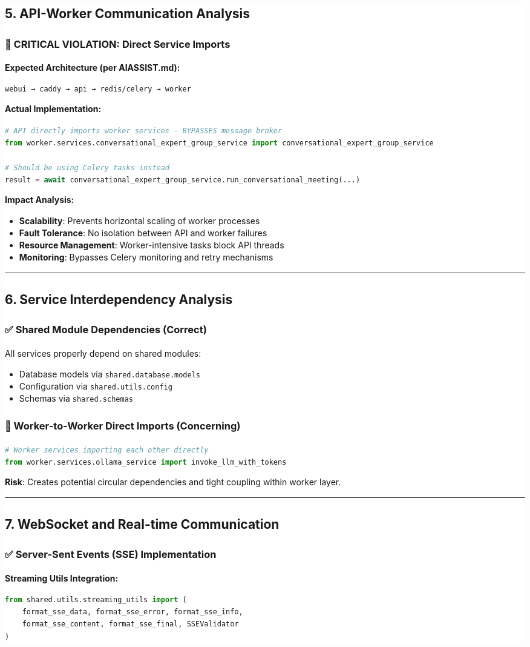 
## 5. API-Worker Communication Analysis

### **🚨 CRITICAL VIOLATION**: Direct Service Imports

**Expected Architecture (per AIASSIST.md):**
```
webui → caddy → api → redis/celery → worker
```

**Actual Implementation:**
```python
# API directly imports worker services - BYPASSES message broker
from worker.services.conversational_expert_group_service import conversational_expert_group_service

# Should be using Celery tasks instead
result = await conversational_expert_group_service.run_conversational_meeting(...)
```

**Impact Analysis:**
- **Scalability**: Prevents horizontal scaling of worker processes
- **Fault Tolerance**: No isolation between API and worker failures
- **Resource Management**: Worker-intensive tasks block API threads
- **Monitoring**: Bypasses Celery monitoring and retry mechanisms

---

## 6. Service Interdependency Analysis

### **✅ Shared Module Dependencies** (Correct)
All services properly depend on shared modules:
- Database models via `shared.database.models`
- Configuration via `shared.utils.config`
- Schemas via `shared.schemas`

### **🚨 Worker-to-Worker Direct Imports** (Concerning)
```python
# Worker services importing each other directly
from worker.services.ollama_service import invoke_llm_with_tokens
```

**Risk**: Creates potential circular dependencies and tight coupling within worker layer.

---

## 7. WebSocket and Real-time Communication

### **✅ Server-Sent Events (SSE) Implementation**

**Streaming Utils Integration:**
```python
from shared.utils.streaming_utils import (
    format_sse_data, format_sse_error, format_sse_info, 
    format_sse_content, format_sse_final, SSEValidator
)
```

